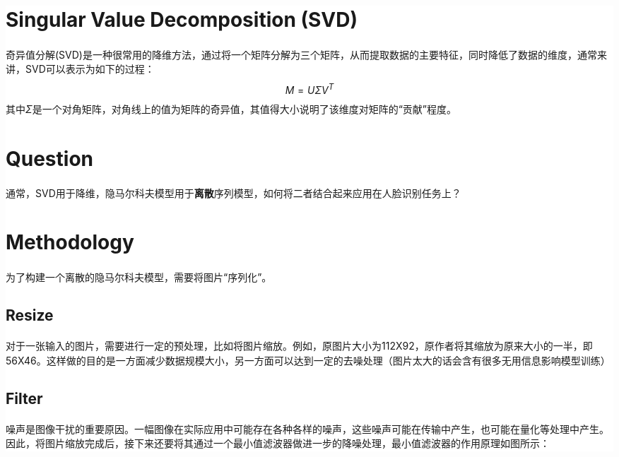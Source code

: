 # Singular Value Decomposition (SVD)
奇异值分解(SVD)是一种很常用的降维方法，通过将一个矩阵分解为三个矩阵，从而提取数据的主要特征，同时降低了数据的维度，通常来讲，SVD可以表示为如下的过程：
$$
M=U\Sigma V^T
$$
其中$\Sigma$是一个对角矩阵，对角线上的值为矩阵的奇异值，其值得大小说明了该维度对矩阵的“贡献”程度。

# Question
通常，SVD用于降维，隐马尔科夫模型用于**离散**序列模型，如何将二者结合起来应用在人脸识别任务上？

# Methodology
为了构建一个离散的隐马尔科夫模型，需要将图片“序列化”。

## Resize
对于一张输入的图片，需要进行一定的预处理，比如将图片缩放。例如，原图片大小为112X92，原作者将其缩放为原来大小的一半，即56X46。这样做的目的是一方面减少数据规模大小，另一方面可以达到一定的去噪处理（图片太大的话会含有很多无用信息影响模型训练）

## Filter
噪声是图像干扰的重要原因。一幅图像在实际应用中可能存在各种各样的噪声，这些噪声可能在传输中产生，也可能在量化等处理中产生。因此，将图片缩放完成后，接下来还要将其通过一个最小值滤波器做进一步的降噪处理，最小值滤波器的作用原理如图所示：